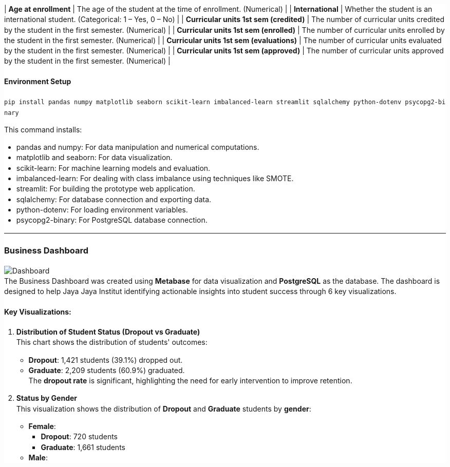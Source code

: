 | **Age at enrollment**                      | The age of the student at the time of enrollment. (Numerical)                                                                                                                                             |
| **International**                          | Whether the student is an international student. (Categorical: 1 – Yes, 0 – No)                                                                                                                           |
| **Curricular units 1st sem (credited)**    | The number of curricular units credited by the student in the first semester. (Numerical)                                                                                                                 |
| **Curricular units 1st sem (enrolled)**    | The number of curricular units enrolled by the student in the first semester. (Numerical)                                                                                                                 |
| **Curricular units 1st sem (evaluations)** | The number of curricular units evaluated by the student in the first semester. (Numerical)                                                                                                                |
| **Curricular units 1st sem (approved)**    | The number of curricular units approved by the student in the first semester. (Numerical)                                                                                                                 |

#### **Environment Setup**
```bash
pip install pandas numpy matplotlib seaborn scikit-learn imbalanced-learn streamlit sqlalchemy python-dotenv psycopg2-binary
````
This command installs:
- pandas and numpy: For data manipulation and numerical computations. 
- matplotlib and seaborn: For data visualization. 
- scikit-learn: For machine learning models and evaluation. 
- imbalanced-learn: For dealing with class imbalance using techniques like SMOTE. 
- streamlit: For building the prototype web application. 
- sqlalchemy: For database connection and exporting data. 
- python-dotenv: For loading environment variables. 
- psycopg2-binary: For PostgreSQL database connection.
---


### **Business Dashboard**
![Dashboard](hanugafc-dashboard.png)  
The Business Dashboard was created using **Metabase** for data visualization and **PostgreSQL** as the database.
The dashboard is designed to help Jaya Jaya Institut identifying actionable insights into student success 
through 6 key visualizations.

#### **Key Visualizations:**

1. **Distribution of Student Status (Dropout vs Graduate)**  
   This chart shows the distribution of students' outcomes:
   - **Dropout**: 1,421 students (39.1%) dropped out.
   - **Graduate**: 2,209 students (60.9%) graduated.   
   The **dropout rate** is significant, highlighting the need for early intervention to improve retention.

2. **Status by Gender**  
   This visualization shows the distribution of **Dropout** and **Graduate** students by **gender**:
   * **Female**:
     * **Dropout**: 720 students
     * **Graduate**: 1,661 students
   * **Male**:

